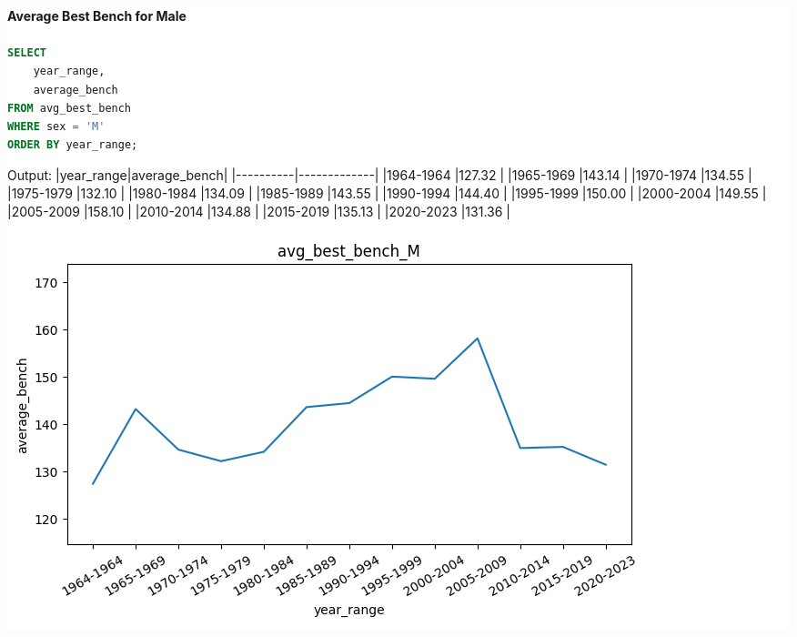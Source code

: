#### Average Best Bench for Male <a name=avg_bench_male></a>
```sql
SELECT
    year_range,
    average_bench
FROM avg_best_bench
WHERE sex = 'M'
ORDER BY year_range;
```
Output:
|year_range|average_bench|
|----------|-------------|
|1964-1964 |127.32       |
|1965-1969 |143.14       |
|1970-1974 |134.55       |
|1975-1979 |132.10       |
|1980-1984 |134.09       |
|1985-1989 |143.55       |
|1990-1994 |144.40       |
|1995-1999 |150.00       |
|2000-2004 |149.55       |
|2005-2009 |158.10       |
|2010-2014 |134.88       |
|2015-2019 |135.13       |
|2020-2023 |131.36       |

![Average Best Bench for Male Powerlifter](plot_graph/avg_best_bench_M.png)

